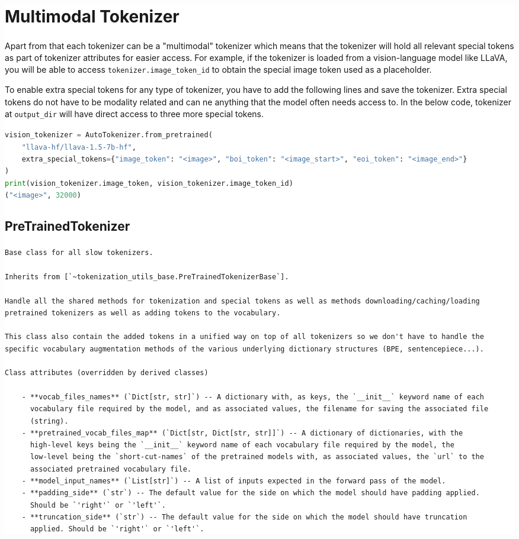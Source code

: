 
# Multimodal Tokenizer

Apart from that each tokenizer can be a "multimodal" tokenizer which means that the tokenizer will hold all relevant special tokens
as part of tokenizer attributes for easier access. For example, if the tokenizer is loaded from a vision-language model like LLaVA, you will
be able to access `tokenizer.image_token_id` to obtain the special image token used as a placeholder. 

To enable extra special tokens for any type of tokenizer, you have to add the following lines and save the tokenizer. Extra special tokens do not
have to be modality related and can ne anything that the model often needs access to. In the below code, tokenizer at `output_dir` will have direct access
to three more special tokens.  

```python
vision_tokenizer = AutoTokenizer.from_pretrained(
    "llava-hf/llava-1.5-7b-hf",
    extra_special_tokens={"image_token": "<image>", "boi_token": "<image_start>", "eoi_token": "<image_end>"}
)
print(vision_tokenizer.image_token, vision_tokenizer.image_token_id)
("<image>", 32000)
```

## PreTrainedTokenizer


    Base class for all slow tokenizers.

    Inherits from [`~tokenization_utils_base.PreTrainedTokenizerBase`].

    Handle all the shared methods for tokenization and special tokens as well as methods downloading/caching/loading
    pretrained tokenizers as well as adding tokens to the vocabulary.

    This class also contain the added tokens in a unified way on top of all tokenizers so we don't have to handle the
    specific vocabulary augmentation methods of the various underlying dictionary structures (BPE, sentencepiece...).
    
    Class attributes (overridden by derived classes)

        - **vocab_files_names** (`Dict[str, str]`) -- A dictionary with, as keys, the `__init__` keyword name of each
          vocabulary file required by the model, and as associated values, the filename for saving the associated file
          (string).
        - **pretrained_vocab_files_map** (`Dict[str, Dict[str, str]]`) -- A dictionary of dictionaries, with the
          high-level keys being the `__init__` keyword name of each vocabulary file required by the model, the
          low-level being the `short-cut-names` of the pretrained models with, as associated values, the `url` to the
          associated pretrained vocabulary file.
        - **model_input_names** (`List[str]`) -- A list of inputs expected in the forward pass of the model.
        - **padding_side** (`str`) -- The default value for the side on which the model should have padding applied.
          Should be `'right'` or `'left'`.
        - **truncation_side** (`str`) -- The default value for the side on which the model should have truncation
          applied. Should be `'right'` or `'left'`.
